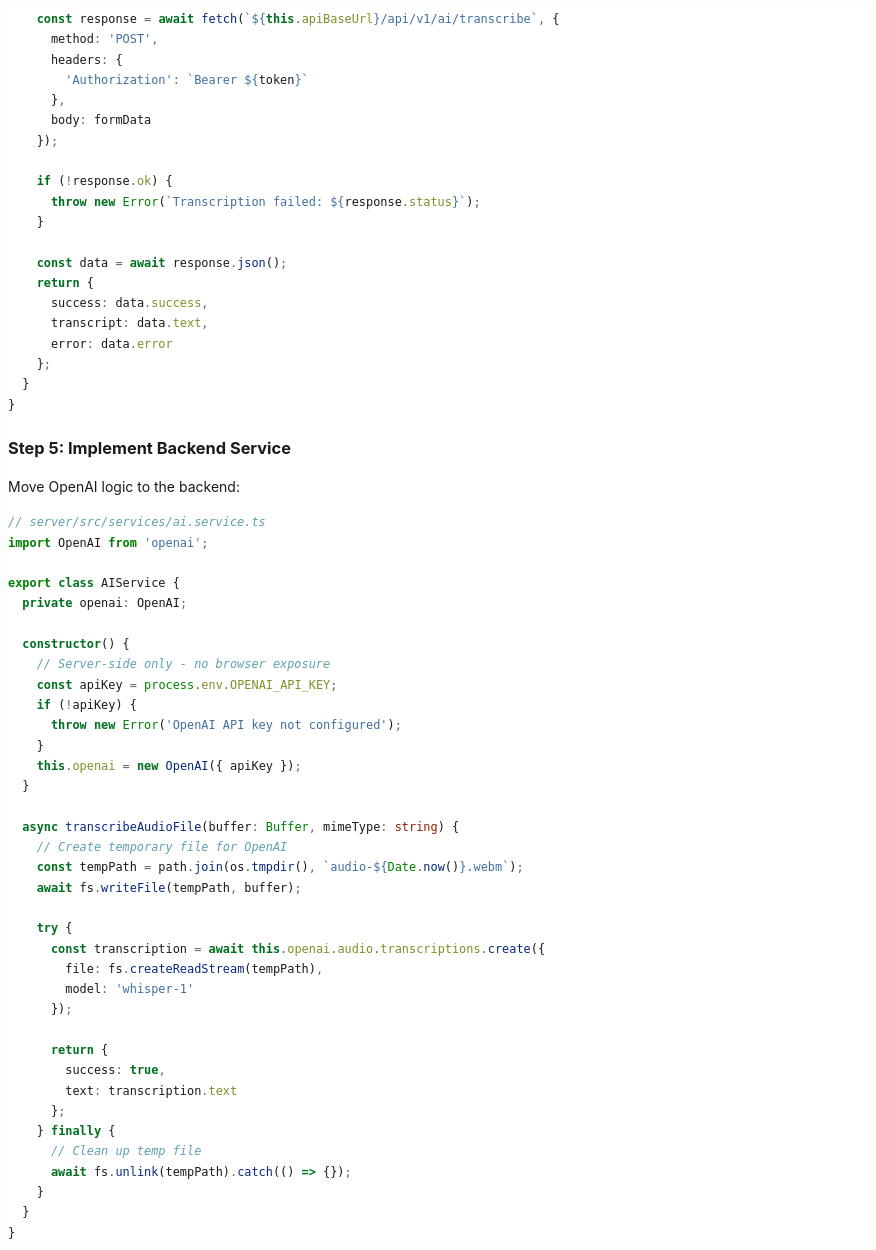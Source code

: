 ```typescript
    const response = await fetch(`${this.apiBaseUrl}/api/v1/ai/transcribe`, {
      method: 'POST',
      headers: {
        'Authorization': `Bearer ${token}`
      },
      body: formData
    });
    
    if (!response.ok) {
      throw new Error(`Transcription failed: ${response.status}`);
    }
    
    const data = await response.json();
    return {
      success: data.success,
      transcript: data.text,
      error: data.error
    };
  }
}
```

### Step 5: Implement Backend Service

Move OpenAI logic to the backend:

```typescript
// server/src/services/ai.service.ts
import OpenAI from 'openai';

export class AIService {
  private openai: OpenAI;
  
  constructor() {
    // Server-side only - no browser exposure
    const apiKey = process.env.OPENAI_API_KEY;
    if (!apiKey) {
      throw new Error('OpenAI API key not configured');
    }
    this.openai = new OpenAI({ apiKey });
  }
  
  async transcribeAudioFile(buffer: Buffer, mimeType: string) {
    // Create temporary file for OpenAI
    const tempPath = path.join(os.tmpdir(), `audio-${Date.now()}.webm`);
    await fs.writeFile(tempPath, buffer);
    
    try {
      const transcription = await this.openai.audio.transcriptions.create({
        file: fs.createReadStream(tempPath),
        model: 'whisper-1'
      });
      
      return {
        success: true,
        text: transcription.text
      };
    } finally {
      // Clean up temp file
      await fs.unlink(tempPath).catch(() => {});
    }
  }
}
```